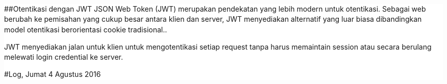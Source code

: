 
##Otentikasi dengan JWT
JSON Web Token (JWT) merupakan pendekatan yang lebih modern untuk otentikasi. Sebagai web berubah ke pemisahan yang cukup besar antara klien dan server, JWT menyediakan alternatif yang luar biasa dibandingkan model otentikasi berorientasi cookie tradisional..

JWT menyediakan jalan untuk klien untuk mengotentikasi setiap request tanpa harus memaintain session atau secara berulang melewati login credential ke server.

#Log, Jumat 4 Agustus 2016
